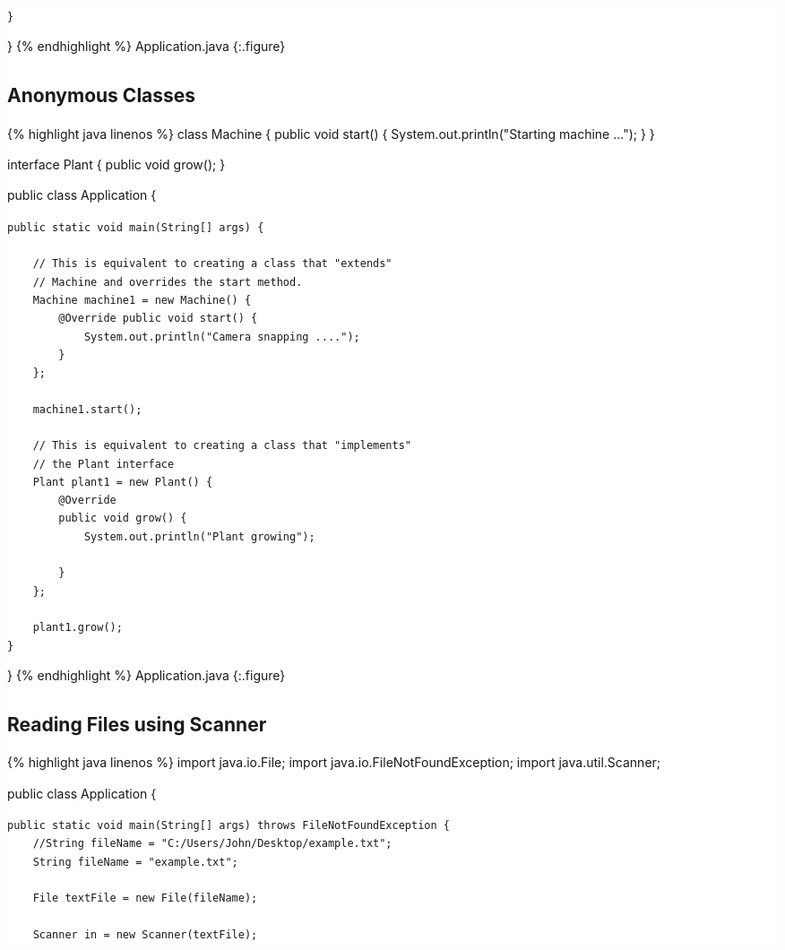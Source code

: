     }
 
 
}
{% endhighlight %}
Application.java
{:.figure}

## Anonymous Classes

{% highlight java linenos %}
class Machine {
    public void start() {
        System.out.println("Starting machine ...");
    }
}
 
interface Plant {
    public void grow();
}
 
public class Application {
 
    public static void main(String[] args) {
         
        // This is equivalent to creating a class that "extends"
        // Machine and overrides the start method.
        Machine machine1 = new Machine() {
            @Override public void start() {
                System.out.println("Camera snapping ....");
            }
        };
         
        machine1.start();
         
        // This is equivalent to creating a class that "implements"
        // the Plant interface
        Plant plant1 = new Plant() {
            @Override
            public void grow() {
                System.out.println("Plant growing");
                 
            }
        };
         
        plant1.grow();
    }
}
{% endhighlight %}
Application.java
{:.figure}

## Reading Files using Scanner

{% highlight java linenos %}
import java.io.File;
import java.io.FileNotFoundException;
import java.util.Scanner;
 
 
public class Application {
 
    public static void main(String[] args) throws FileNotFoundException {
        //String fileName = "C:/Users/John/Desktop/example.txt";
        String fileName = "example.txt";
         
        File textFile = new File(fileName);
         
        Scanner in = new Scanner(textFile);
         